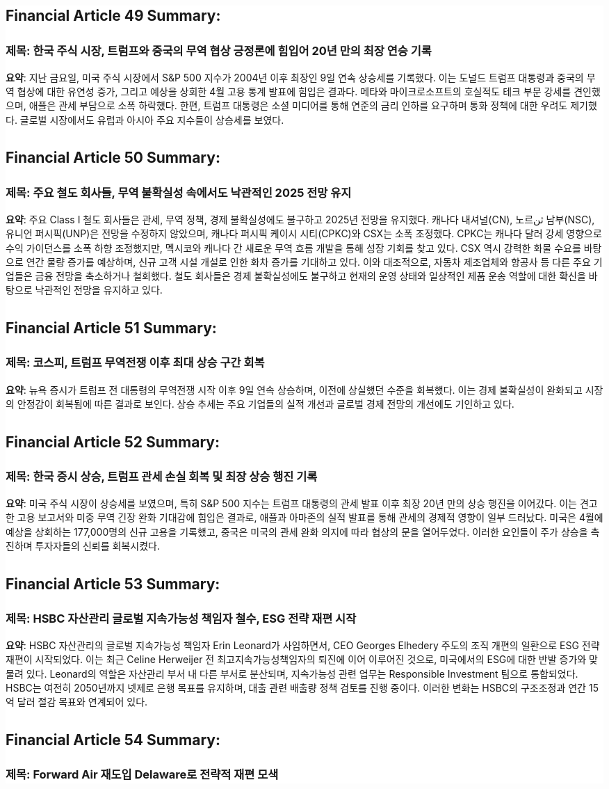 ## **Financial Article 49 Summary**:
### 제목: 한국 주식 시장, 트럼프와 중국의 무역 협상 긍정론에 힘입어 20년 만의 최장 연승 기록


**요약**:
지난 금요일, 미국 주식 시장에서 S&P 500 지수가 2004년 이후 최장인 9일 연속 상승세를 기록했다. 이는 도널드 트럼프 대통령과 중국의 무역 협상에 대한 유연성 증가, 그리고 예상을 상회한 4월 고용 통계 발표에 힘입은 결과다. 메타와 마이크로소프트의 호실적도 테크 부문 강세를 견인했으며, 애플은 관세 부담으로 소폭 하락했다. 한편, 트럼프 대통령은 소셜 미디어를 통해 연준의 금리 인하를 요구하며 통화 정책에 대한 우려도 제기했다. 글로벌 시장에서도 유럽과 아시아 주요 지수들이 상승세를 보였다.

## **Financial Article 50 Summary**:
### 제목: 주요 철도 회사들, 무역 불확실성 속에서도 낙관적인 2025 전망 유지


**요약**:
주요 Class I 철도 회사들은 관세, 무역 정책, 경제 불확실성에도 불구하고 2025년 전망을 유지했다. 캐나다 내셔널(CN), 노르ثن 남부(NSC), 유니언 퍼시픽(UNP)은 전망을 수정하지 않았으며, 캐나다 퍼시픽 케이시 시티(CPKC)와 CSX는 소폭 조정했다. CPKC는 캐나다 달러 강세 영향으로 수익 가이던스를 소폭 하향 조정했지만, 멕시코와 캐나다 간 새로운 무역 흐름 개발을 통해 성장 기회를 찾고 있다. CSX 역시 강력한 화물 수요를 바탕으로 연간 물량 증가를 예상하며, 신규 고객 시설 개설로 인한 화차 증가를 기대하고 있다. 이와 대조적으로, 자동차 제조업체와 항공사 등 다른 주요 기업들은 금융 전망을 축소하거나 철회했다. 철도 회사들은 경제 불확실성에도 불구하고 현재의 운영 상태와 일상적인 제품 운송 역할에 대한 확신을 바탕으로 낙관적인 전망을 유지하고 있다.

## **Financial Article 51 Summary**:
### 제목: 코스피, 트럼프 무역전쟁 이후 최대 상승 구간 회복


**요약**: 뉴욕 증시가 트럼프 전 대통령의 무역전쟁 시작 이후 9일 연속 상승하며, 이전에 상실했던 수준을 회복했다. 이는 경제 불확실성이 완화되고 시장의 안정감이 회복됨에 따른 결과로 보인다. 상승 추세는 주요 기업들의 실적 개선과 글로벌 경제 전망의 개선에도 기인하고 있다.

## **Financial Article 52 Summary**:
### 제목: 한국 증시 상승, 트럼프 관세 손실 회복 및 최장 상승 행진 기록


**요약**: 미국 주식 시장이 상승세를 보였으며, 특히 S&P 500 지수는 트럼프 대통령의 관세 발표 이후 최장 20년 만의 상승 행진을 이어갔다. 이는 견고한 고용 보고서와 미중 무역 긴장 완화 기대감에 힘입은 결과로, 애플과 아마존의 실적 발표를 통해 관세의 경제적 영향이 일부 드러났다. 미국은 4월에 예상을 상회하는 177,000명의 신규 고용을 기록했고, 중국은 미국의 관세 완화 의지에 따라 협상의 문을 열어두었다. 이러한 요인들이 주가 상승을 촉진하며 투자자들의 신뢰를 회복시켰다.

## **Financial Article 53 Summary**:
### 제목: HSBC 자산관리 글로벌 지속가능성 책임자 철수, ESG 전략 재편 시작


**요약**: HSBC 자산관리의 글로벌 지속가능성 책임자 Erin Leonard가 사임하면서, CEO Georges Elhedery 주도의 조직 개편의 일환으로 ESG 전략 재편이 시작되었다. 이는 최근 Celine Herweijer 전 최고지속가능성책임자의 퇴진에 이어 이루어진 것으로, 미국에서의 ESG에 대한 반발 증가와 맞물려 있다. Leonard의 역할은 자산관리 부서 내 다른 부서로 분산되며, 지속가능성 관련 업무는 Responsible Investment 팀으로 통합되었다. HSBC는 여전히 2050년까지 넷제로 은행 목표를 유지하며, 대출 관련 배출량 정책 검토를 진행 중이다. 이러한 변화는 HSBC의 구조조정과 연간 15억 달러 절감 목표와 연계되어 있다.

## **Financial Article 54 Summary**:
### 제목: Forward Air 재도입 Delaware로 전략적 재편 모색
